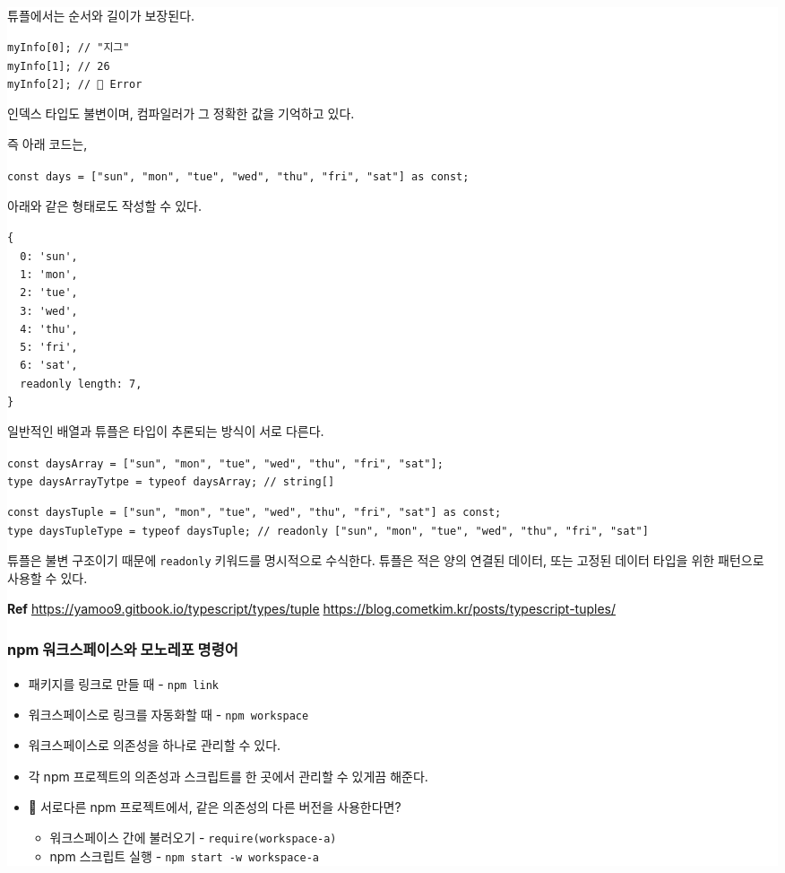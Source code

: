 튜플에서는 순서와 길이가 보장된다.

```tsx
myInfo[0]; // "지그"
myInfo[1]; // 26
myInfo[2]; // 🚨 Error
```

인덱스 타입도 불변이며, 컴파일러가 그 정확한 값을 기억하고 있다.

즉 아래 코드는,

```tsx
const days = ["sun", "mon", "tue", "wed", "thu", "fri", "sat"] as const;
```

아래와 같은 형태로도 작성할 수 있다.

```tsx
{
  0: 'sun',
  1: 'mon',
  2: 'tue',
  3: 'wed',
  4: 'thu',
  5: 'fri',
  6: 'sat',
  readonly length: 7,
}
```

일반적인 배열과 튜플은 타입이 추론되는 방식이 서로 다른다.

```tsx
const daysArray = ["sun", "mon", "tue", "wed", "thu", "fri", "sat"];
type daysArrayTytpe = typeof daysArray; // string[]
```

```tsx
const daysTuple = ["sun", "mon", "tue", "wed", "thu", "fri", "sat"] as const;
type daysTupleType = typeof daysTuple; // readonly ["sun", "mon", "tue", "wed", "thu", "fri", "sat"]
```

튜플은 불변 구조이기 때문에 `readonly` 키워드를 명시적으로 수식한다. 튜플은 적은 양의 연결된 데이터, 또는 고정된 데이터 타입을 위한 패턴으로 사용할 수 있다.

**Ref**
<https://yamoo9.gitbook.io/typescript/types/tuple>
<https://blog.cometkim.kr/posts/typescript-tuples/>

### npm 워크스페이스와 모노레포 명령어

- 패키지를 링크로 만들 때 - `npm link`
- 워크스페이스로 링크를 자동화할 때 - `npm workspace`
- 워크스페이스로 의존성을 하나로 관리할 수 있다.
- 각 npm 프로젝트의 의존성과 스크립트를 한 곳에서 관리할 수 있게끔 해준다.

- 🤔 서로다른 npm 프로젝트에서, 같은 의존성의 다른 버전을 사용한다면?
  - 워크스페이스 간에 불러오기 - `require(workspace-a)`
  - npm 스크립트 실행 - `npm start -w workspace-a`
